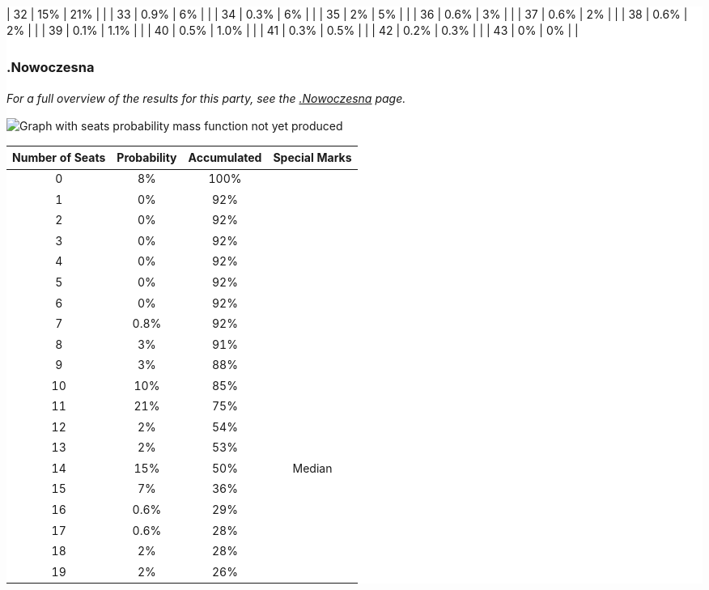 | 32 | 15% | 21% |  |
| 33 | 0.9% | 6% |  |
| 34 | 0.3% | 6% |  |
| 35 | 2% | 5% |  |
| 36 | 0.6% | 3% |  |
| 37 | 0.6% | 2% |  |
| 38 | 0.6% | 2% |  |
| 39 | 0.1% | 1.1% |  |
| 40 | 0.5% | 1.0% |  |
| 41 | 0.3% | 0.5% |  |
| 42 | 0.2% | 0.3% |  |
| 43 | 0% | 0% |  |

### .Nowoczesna

*For a full overview of the results for this party, see the [.Nowoczesna](party-nowoczesna.html) page.*

![Graph with seats probability mass function not yet produced](2018-04-27-InstytutBadańPollster-seats-pmf-nowoczesna.png "Seats Probability Mass Function")

| Number of Seats | Probability | Accumulated | Special Marks |
|:---------------:|:-----------:|:-----------:|:-------------:|
| 0 | 8% | 100% |  |
| 1 | 0% | 92% |  |
| 2 | 0% | 92% |  |
| 3 | 0% | 92% |  |
| 4 | 0% | 92% |  |
| 5 | 0% | 92% |  |
| 6 | 0% | 92% |  |
| 7 | 0.8% | 92% |  |
| 8 | 3% | 91% |  |
| 9 | 3% | 88% |  |
| 10 | 10% | 85% |  |
| 11 | 21% | 75% |  |
| 12 | 2% | 54% |  |
| 13 | 2% | 53% |  |
| 14 | 15% | 50% | Median |
| 15 | 7% | 36% |  |
| 16 | 0.6% | 29% |  |
| 17 | 0.6% | 28% |  |
| 18 | 2% | 28% |  |
| 19 | 2% | 26% |  |